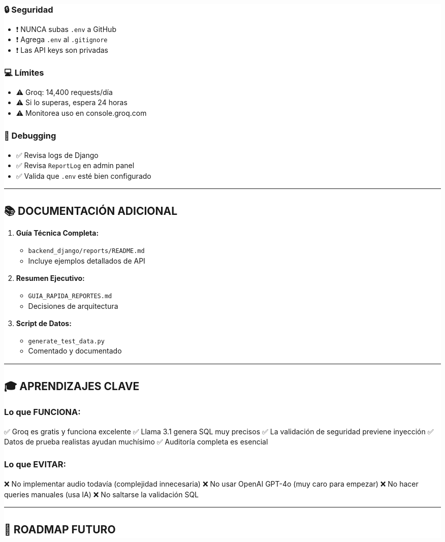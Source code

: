 ### 🔒 Seguridad
- ❗ NUNCA subas `.env` a GitHub
- ❗ Agrega `.env` al `.gitignore`
- ❗ Las API keys son privadas

### 💻 Límites
- ⚠️ Groq: 14,400 requests/día
- ⚠️ Si lo superas, espera 24 horas
- ⚠️ Monitorea uso en console.groq.com

### 🐛 Debugging
- ✅ Revisa logs de Django
- ✅ Revisa `ReportLog` en admin panel
- ✅ Valida que `.env` esté bien configurado

---

## 📚 DOCUMENTACIÓN ADICIONAL

1. **Guía Técnica Completa:**
   - `backend_django/reports/README.md`
   - Incluye ejemplos detallados de API

2. **Resumen Ejecutivo:**
   - `GUIA_RAPIDA_REPORTES.md`
   - Decisiones de arquitectura

3. **Script de Datos:**
   - `generate_test_data.py`
   - Comentado y documentado

---

## 🎓 APRENDIZAJES CLAVE

### Lo que FUNCIONA:
✅ Groq es gratis y funciona excelente
✅ Llama 3.1 genera SQL muy precisos
✅ La validación de seguridad previene inyección
✅ Datos de prueba realistas ayudan muchísimo
✅ Auditoría completa es esencial

### Lo que EVITAR:
❌ No implementar audio todavía (complejidad innecesaria)
❌ No usar OpenAI GPT-4o (muy caro para empezar)
❌ No hacer queries manuales (usa IA)
❌ No saltarse la validación SQL

---

## 🚀 ROADMAP FUTURO
